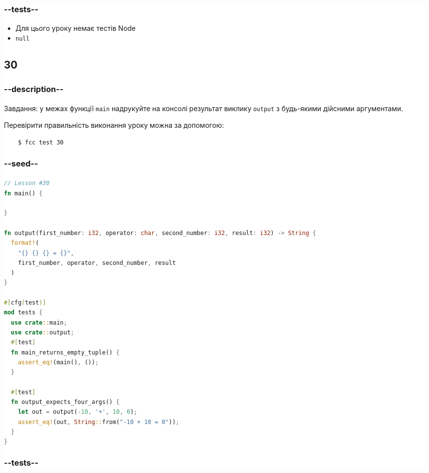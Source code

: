 ### --tests--

- Для цього уроку немає тестів Node
- `null`

## 30

### --description--

Завдання: у межах функції `main` надрукуйте на консолі результат виклику `output` з будь-якими дійсними аргументами.

Перевірити правильність виконання уроку можна за допомогою:

```bash
    $ fcc test 30
```

### --seed--

```rust
// Lesson #30
fn main() {

}

fn output(first_number: i32, operator: char, second_number: i32, result: i32) -> String {
  format!(
    "{} {} {} = {}",
    first_number, operator, second_number, result
  )
}

#[cfg(test)]
mod tests {
  use crate::main;
  use crate::output;
  #[test]
  fn main_returns_empty_tuple() {
    assert_eq!(main(), ());
  }

  #[test]
  fn output_expects_four_args() {
    let out = output(-10, '+', 10, 0);
    assert_eq!(out, String::from("-10 + 10 = 0"));
  }
}
```

### --tests--
